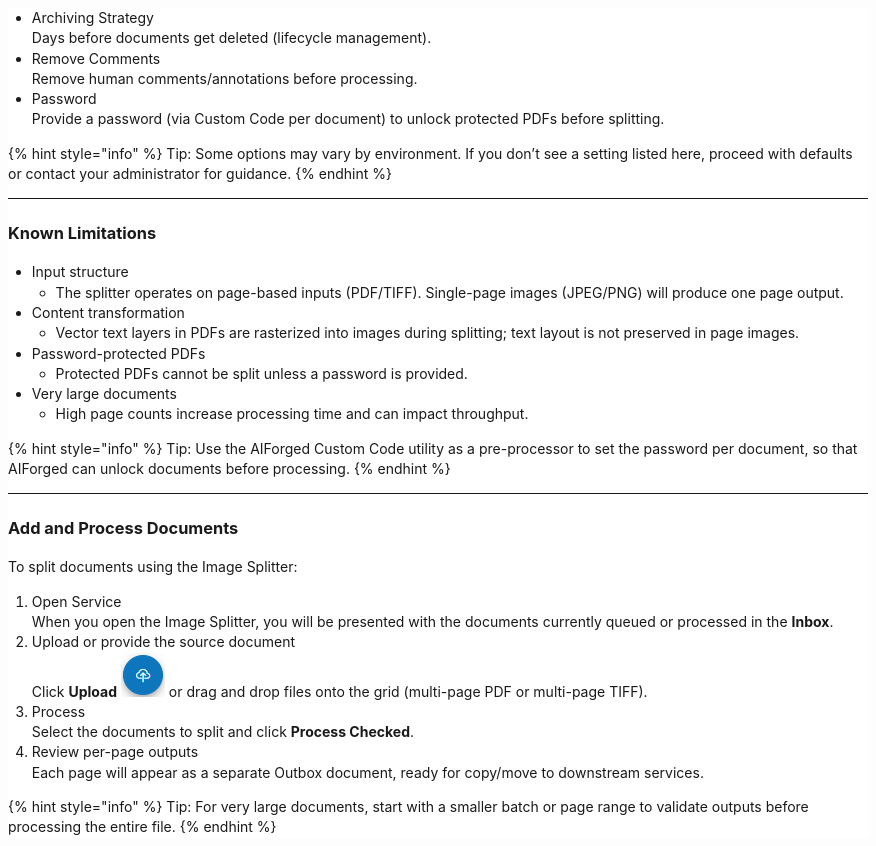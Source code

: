 * Archiving Strategy\
  Days before documents get deleted (lifecycle management).
* Remove Comments\
  Remove human comments/annotations before processing.
* Password\
  Provide a password (via Custom Code per document) to unlock protected PDFs before splitting.

{% hint style="info" %}
Tip: Some options may vary by environment. If you don’t see a setting listed here, proceed with defaults or contact your administrator for guidance.
{% endhint %}

***

### Known Limitations

* Input structure
  * The splitter operates on page-based inputs (PDF/TIFF). Single-page images (JPEG/PNG) will produce one page output.
* Content transformation
  * Vector text layers in PDFs are rasterized into images during splitting; text layout is not preserved in page images.
* Password-protected PDFs
  * Protected PDFs cannot be split unless a password is provided.
* Very large documents
  * High page counts increase processing time and can impact throughput.

{% hint style="info" %}
Tip: Use the AIForged Custom Code utility as a pre-processor to set the password per document, so that AIForged can unlock documents before processing.
{% endhint %}

***

### Add and Process Documents

To split documents using the Image Splitter:

1. Open Service\
   When you open the Image Splitter, you will be presented with the documents currently queued or processed in the **Inbox**.
2. Upload or provide the source document\
   Click **Upload** ![](<../../.gitbook/assets/image (13).png>) or drag and drop files onto the grid (multi-page PDF or multi-page TIFF).
3. Process\
   Select the documents to split and click **Process Checked**.
4. Review per-page outputs\
   Each page will appear as a separate Outbox document, ready for copy/move to downstream services.

{% hint style="info" %}
Tip: For very large documents, start with a smaller batch or page range to validate outputs before processing the entire file.
{% endhint %}
